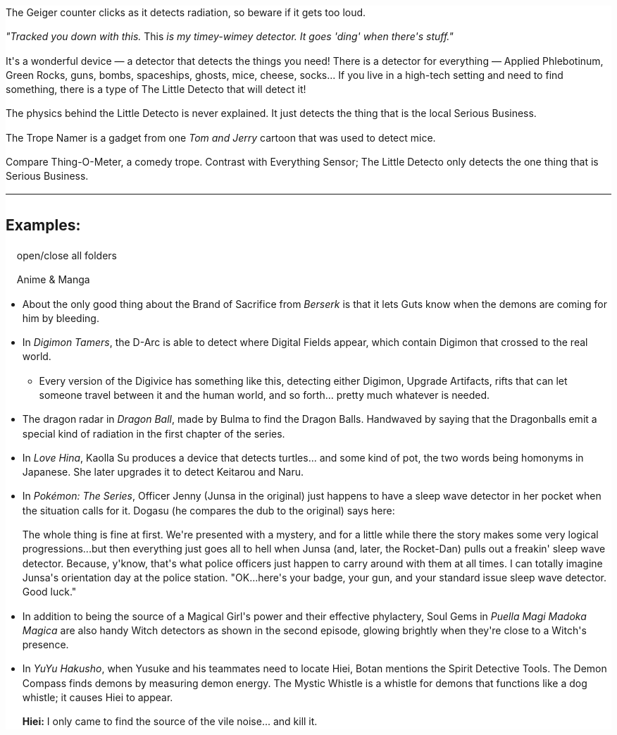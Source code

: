 The Geiger counter clicks as it detects radiation, so beware if it gets too loud.

_"Tracked you down with this._ This _is my timey-wimey detector. It goes 'ding' when there's stuff."_

It's a wonderful device — a detector that detects the things you need! There is a detector for everything — Applied Phlebotinum, Green Rocks, guns, bombs, spaceships, ghosts, mice, cheese, socks... If you live in a high-tech setting and need to find something, there is a type of The Little Detecto that will detect it!

The physics behind the Little Detecto is never explained. It just detects the thing that is the local Serious Business.

The Trope Namer is a gadget from one _Tom and Jerry_ cartoon that was used to detect mice.

Compare Thing-O-Meter, a comedy trope. Contrast with Everything Sensor; The Little Detecto only detects the one thing that is Serious Business.

___

## Examples:

    open/close all folders 

    Anime & Manga 

-   About the only good thing about the Brand of Sacrifice from _Berserk_ is that it lets Guts know when the demons are coming for him by bleeding.
-   In _Digimon Tamers_, the D-Arc is able to detect where Digital Fields appear, which contain Digimon that crossed to the real world.
    -   Every version of the Digivice has something like this, detecting either Digimon, Upgrade Artifacts, rifts that can let someone travel between it and the human world, and so forth... pretty much whatever is needed.
-   The dragon radar in _Dragon Ball_, made by Bulma to find the Dragon Balls. Handwaved by saying that the Dragonballs emit a special kind of radiation in the first chapter of the series.
-   In _Love Hina_, Kaolla Su produces a device that detects turtles... and some kind of pot, the two words being homonyms in Japanese. She later upgrades it to detect Keitarou and Naru.
-   In _Pokémon: The Series_, Officer Jenny (Junsa in the original) just happens to have a sleep wave detector in her pocket when the situation calls for it. Dogasu (he compares the dub to the original) says here:
    
    The whole thing is fine at first. We're presented with a mystery, and for a little while there the story makes some very logical progressions...but then everything just goes all to hell when Junsa (and, later, the Rocket-Dan) pulls out a freakin' sleep wave detector. Because, y'know, that's what police officers just happen to carry around with them at all times. I can totally imagine Junsa's orientation day at the police station. "OK...here's your badge, your gun, and your standard issue sleep wave detector. Good luck."
    
-   In addition to being the source of a Magical Girl's power and their effective phylactery, Soul Gems in _Puella Magi Madoka Magica_ are also handy Witch detectors as shown in the second episode, glowing brightly when they're close to a Witch's presence.
-   In _YuYu Hakusho_, when Yusuke and his teammates need to locate Hiei, Botan mentions the Spirit Detective Tools. The Demon Compass finds demons by measuring demon energy. The Mystic Whistle is a whistle for demons that functions like a dog whistle; it causes Hiei to appear.
    
    **Hiei:** I only came to find the source of the vile noise... and kill it.
    